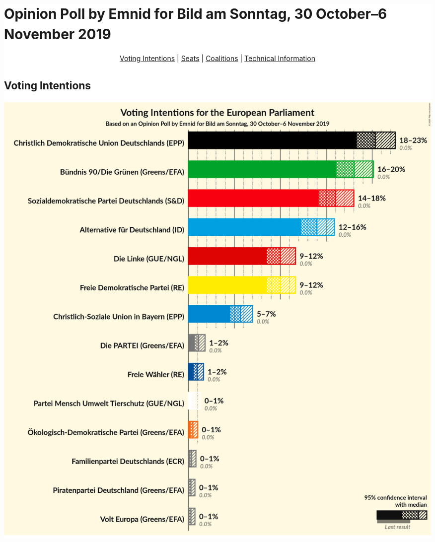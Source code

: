# Opinion Poll by Emnid for Bild am Sonntag, 30 October–6 November 2019

<p align="center"><a href="#voting-intentions">Voting Intentions</a> | <a href="#seats">Seats</a> | <a href="#coalitions">Coalitions</a> | <a href="#technical-information">Technical Information</a></p>

## Voting Intentions

![Graph with voting intentions not yet produced](2019-11-06-Emnid.png "Voting Intentions")
